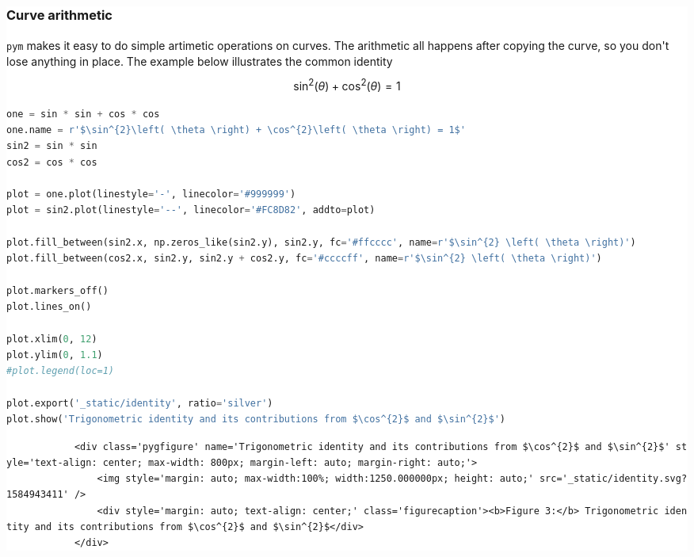 ### Curve arithmetic

``pym`` makes it easy to do simple artimetic operations on curves.  The arithmetic all happens after copying the curve, so you don't lose anything in place.  The example below illustrates the common identity $$\sin^{2}\left( \theta \right) + \cos^{2}\left( \theta \right) = 1$$


```python
one = sin * sin + cos * cos
one.name = r'$\sin^{2}\left( \theta \right) + \cos^{2}\left( \theta \right) = 1$'
sin2 = sin * sin
cos2 = cos * cos

plot = one.plot(linestyle='-', linecolor='#999999')
plot = sin2.plot(linestyle='--', linecolor='#FC8D82', addto=plot)

plot.fill_between(sin2.x, np.zeros_like(sin2.y), sin2.y, fc='#ffcccc', name=r'$\sin^{2} \left( \theta \right)')
plot.fill_between(cos2.x, sin2.y, sin2.y + cos2.y, fc='#ccccff', name=r'$\sin^{2} \left( \theta \right)')

plot.markers_off()
plot.lines_on()

plot.xlim(0, 12)
plot.ylim(0, 1.1)
#plot.legend(loc=1)

plot.export('_static/identity', ratio='silver')
plot.show('Trigonometric identity and its contributions from $\cos^{2}$ and $\sin^{2}$')
```



                <div class='pygfigure' name='Trigonometric identity and its contributions from $\cos^{2}$ and $\sin^{2}$' style='text-align: center; max-width: 800px; margin-left: auto; margin-right: auto;'>
                    <img style='margin: auto; max-width:100%; width:1250.000000px; height: auto;' src='_static/identity.svg?1584943411' />
                    <div style='margin: auto; text-align: center;' class='figurecaption'><b>Figure 3:</b> Trigonometric identity and its contributions from $\cos^{2}$ and $\sin^{2}$</div>
                </div>
            